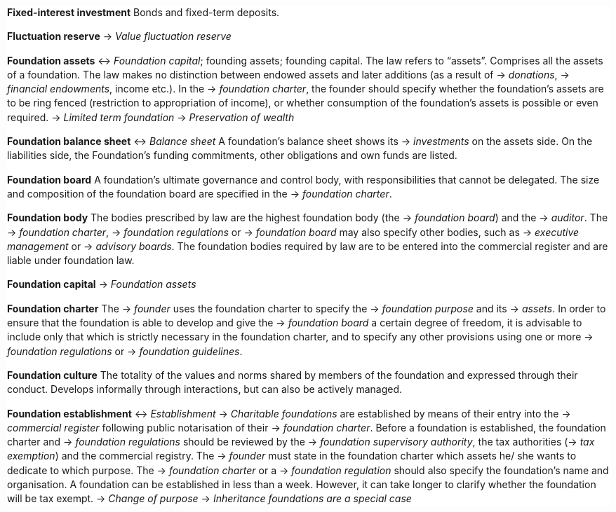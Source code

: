 
**Fixed-interest investment**
Bonds and fixed-term deposits.


**Fluctuation reserve**
→ *Value fluctuation reserve*


**Foundation assets**
↔ *Foundation capital*; founding assets; founding capital. The law refers to “assets”.
Comprises all the assets of a foundation. The law makes no distinction between endowed
assets and later additions (as a result of → *donations*, → *financial endowments*, income etc.).
In the → *foundation charter*, the founder should specify whether the foundation’s assets are
to be ring fenced (restriction to appropriation of income), or whether consumption of
the foundation’s assets is possible or even required.
→ *Limited term foundation*
→ *Preservation of wealth*


**Foundation balance sheet**
↔ *Balance sheet*
A foundation’s balance sheet shows its → *investments* on the assets side. On the liabilities
side, the Foundation’s funding commitments, other obligations and own funds are listed.


**Foundation board**
A foundation’s ultimate governance and control body, with responsibilities that cannot
be delegated. The size and composition of the foundation board are specified in the
→ *foundation charter*.


**Foundation body**
The bodies prescribed by law are the highest foundation body (the → *foundation board*)
and the → *auditor*. The → *foundation charter*, → *foundation regulations* or → *foundation board*
may also specify other bodies, such as → *executive management* or → *advisory boards*.
The foundation bodies required by law are to be entered into the commercial register and
are liable under foundation law.


**Foundation capital**
→ *Foundation assets*


**Foundation charter**
The → *founder* uses the foundation charter to specify the → *foundation purpose* and its
→ *assets*. In order to ensure that the foundation is able to develop and give the → *foundation
board* a certain degree of freedom, it is advisable to include only that which is strictly
necessary in the foundation charter, and to specify any other provisions using one or more
→ *foundation regulations* or → *foundation guidelines*.


**Foundation culture**
The totality of the values and norms shared by members of the foundation and expressed
through their conduct. Develops informally through interactions, but can also be actively
managed.


**Foundation establishment**
↔ *Establishment*
→ *Charitable foundations* are established by means of their entry into the → *commercial
register* following public notarisation of their → *foundation charter*. Before a foundation is
established, the foundation charter and → *foundation regulations* should be reviewed by
the → *foundation supervisory authority*, the tax authorities (→ *tax exemption*) and the
commercial registry. The → *founder* must state in the foundation charter which assets he/
she wants to dedicate to which purpose. The → *foundation charter* or a → *foundation regulation*
should also specify the foundation’s name and organisation. A foundation can be
established in less than a week. However, it can take longer to clarify whether the
foundation will be tax exempt.
→ *Change of purpose*
→ *Inheritance foundations are a special case*
